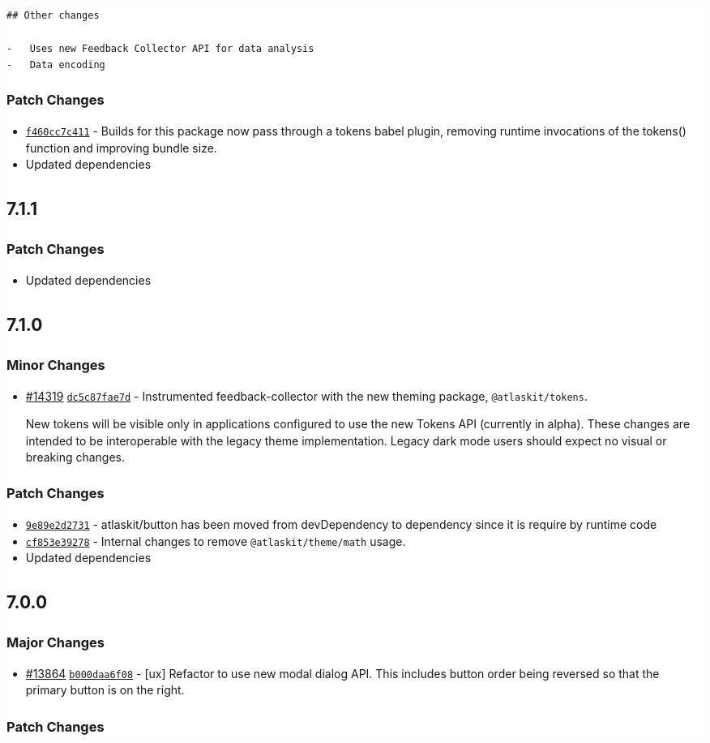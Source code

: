     ## Other changes

    -   Uses new Feedback Collector API for data analysis
    -   Data encoding

### Patch Changes

-   [`f460cc7c411`](https://bitbucket.org/atlassian/atlassian-frontend/commits/f460cc7c411) - Builds
    for this package now pass through a tokens babel plugin, removing runtime invocations of the
    tokens() function and improving bundle size.
-   Updated dependencies

## 7.1.1

### Patch Changes

-   Updated dependencies

## 7.1.0

### Minor Changes

-   [#14319](https://bitbucket.org/atlassian/atlassian-frontend/pull-requests/14319)
    [`dc5c87fae7d`](https://bitbucket.org/atlassian/atlassian-frontend/commits/dc5c87fae7d) -
    Instrumented feedback-collector with the new theming package, `@atlaskit/tokens`.

    New tokens will be visible only in applications configured to use the new Tokens API (currently
    in alpha). These changes are intended to be interoperable with the legacy theme implementation.
    Legacy dark mode users should expect no visual or breaking changes.

### Patch Changes

-   [`9e89e2d2731`](https://bitbucket.org/atlassian/atlassian-frontend/commits/9e89e2d2731) -
    atlaskit/button has been moved from devDependency to dependency since it is require by runtime
    code
-   [`cf853e39278`](https://bitbucket.org/atlassian/atlassian-frontend/commits/cf853e39278) -
    Internal changes to remove `@atlaskit/theme/math` usage.
-   Updated dependencies

## 7.0.0

### Major Changes

-   [#13864](https://bitbucket.org/atlassian/atlassian-frontend/pull-requests/13864)
    [`b000daa6f08`](https://bitbucket.org/atlassian/atlassian-frontend/commits/b000daa6f08) - [ux]
    Refactor to use new modal dialog API. This includes button order being reversed so that the
    primary button is on the right.

### Patch Changes
